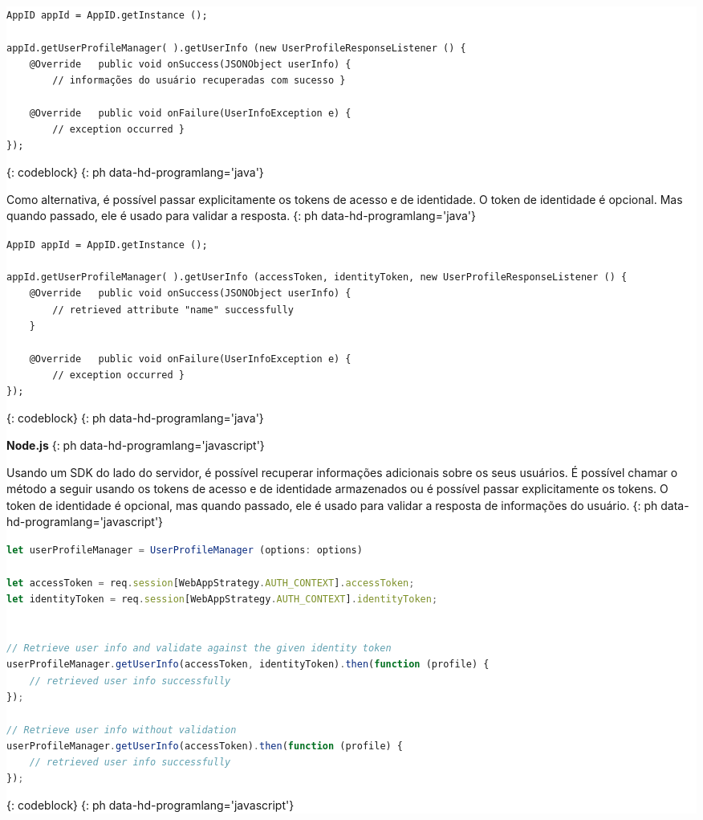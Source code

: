 ```
AppID appId = AppID.getInstance ();

appId.getUserProfileManager( ).getUserInfo (new UserProfileResponseListener () {
	@Override 	public void onSuccess(JSONObject userInfo) {
		// informações do usuário recuperadas com sucesso }

	@Override 	public void onFailure(UserInfoException e) {
		// exception occurred }
});
```
{: codeblock}
{: ph data-hd-programlang='java'}

Como alternativa, é possível passar explicitamente os tokens de acesso e de identidade. O token de identidade é opcional. Mas quando passado, ele é usado para validar a resposta.
{: ph data-hd-programlang='java'}

```
AppID appId = AppID.getInstance ();

appId.getUserProfileManager( ).getUserInfo (accessToken, identityToken, new UserProfileResponseListener () {
	@Override 	public void onSuccess(JSONObject userInfo) {
		// retrieved attribute "name" successfully
	}

	@Override 	public void onFailure(UserInfoException e) {
		// exception occurred }
});
```
{: codeblock}
{: ph data-hd-programlang='java'}

**Node.js**
{: ph data-hd-programlang='javascript'}

Usando um SDK do lado do servidor, é possível recuperar informações adicionais sobre os seus usuários. É possível chamar o método a seguir usando os tokens de acesso e de identidade armazenados ou é possível passar explicitamente os tokens. O token de identidade é opcional, mas quando passado, ele é usado para validar a resposta de informações do usuário.
{: ph data-hd-programlang='javascript'}

```javascript
let userProfileManager = UserProfileManager (options: options)

let accessToken = req.session[WebAppStrategy.AUTH_CONTEXT].accessToken;
let identityToken = req.session[WebAppStrategy.AUTH_CONTEXT].identityToken;


// Retrieve user info and validate against the given identity token
userProfileManager.getUserInfo(accessToken, identityToken).then(function (profile) {
	// retrieved user info successfully
});

// Retrieve user info without validation
userProfileManager.getUserInfo(accessToken).then(function (profile) {
	// retrieved user info successfully
});
```
{: codeblock}
{: ph data-hd-programlang='javascript'}
